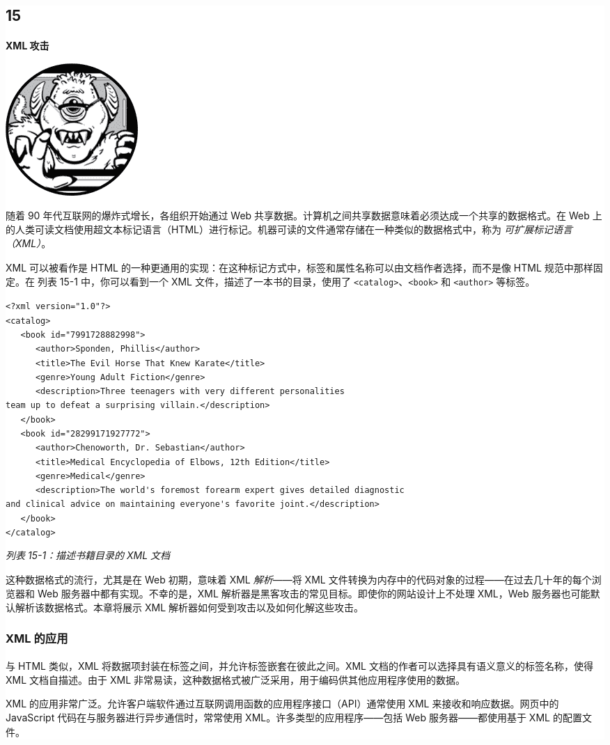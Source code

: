 ## **15**

**XML 攻击**

![image](img/common01.jpg)

随着 90 年代互联网的爆炸式增长，各组织开始通过 Web 共享数据。计算机之间共享数据意味着必须达成一个共享的数据格式。在 Web 上的人类可读文档使用超文本标记语言（HTML）进行标记。机器可读的文件通常存储在一种类似的数据格式中，称为 *可扩展标记语言（XML）*。

XML 可以被看作是 HTML 的一种更通用的实现：在这种标记方式中，标签和属性名称可以由文档作者选择，而不是像 HTML 规范中那样固定。在 列表 15-1 中，你可以看到一个 XML 文件，描述了一本书的目录，使用了 `<catalog>`、`<book>` 和 `<author>` 等标签。

```
<?xml version="1.0"?>
<catalog>
   <book id="7991728882998">
      <author>Sponden, Phillis</author>
      <title>The Evil Horse That Knew Karate</title>
      <genre>Young Adult Fiction</genre>
      <description>Three teenagers with very different personalities
team up to defeat a surprising villain.</description>
   </book>
   <book id="28299171927772">
      <author>Chenoworth, Dr. Sebastian</author>
      <title>Medical Encyclopedia of Elbows, 12th Edition</title>
      <genre>Medical</genre>
      <description>The world's foremost forearm expert gives detailed diagnostic
and clinical advice on maintaining everyone's favorite joint.</description>
   </book>
</catalog>
```

*列表 15-1：描述书籍目录的 XML 文档*

这种数据格式的流行，尤其是在 Web 初期，意味着 XML *解析*——将 XML 文件转换为内存中的代码对象的过程——在过去几十年的每个浏览器和 Web 服务器中都有实现。不幸的是，XML 解析器是黑客攻击的常见目标。即使你的网站设计上不处理 XML，Web 服务器也可能默认解析该数据格式。本章将展示 XML 解析器如何受到攻击以及如何化解这些攻击。

### **XML 的应用**

与 HTML 类似，XML 将数据项封装在标签之间，并允许标签嵌套在彼此之间。XML 文档的作者可以选择具有语义意义的标签名称，使得 XML 文档自描述。由于 XML 非常易读，这种数据格式被广泛采用，用于编码供其他应用程序使用的数据。

XML 的应用非常广泛。允许客户端软件通过互联网调用函数的应用程序接口（API）通常使用 XML 来接收和响应数据。网页中的 JavaScript 代码在与服务器进行异步通信时，常常使用 XML。许多类型的应用程序——包括 Web 服务器——都使用基于 XML 的配置文件。
